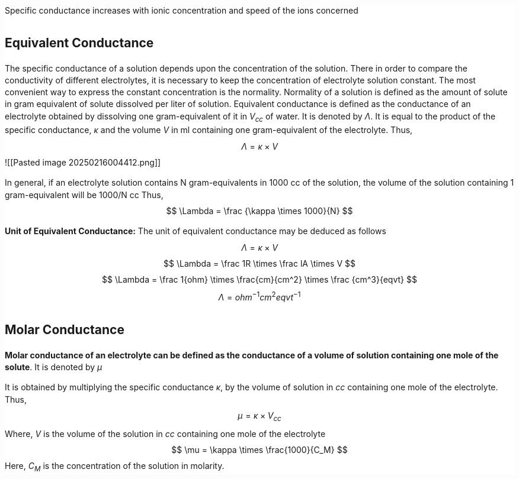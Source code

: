 Specific conductance increases with ionic concentration and speed of the ions concerned


## Equivalent Conductance

The specific conductance of a solution depends upon the concentration of the solution. There in order to compare the conductivity of different electrolytes, it is necessary to keep the concentration of electrolyte solution constant. The most convenient way to express the constant concentration is the normality. Normality of a solution is defined as the amount of solute in gram equivalent of solute dissolved per liter of solution. Equivalent conductance is defined as the conductance of an electrolyte obtained by dissolving one gram-equivalent of it in $V_{cc}$ of water. It is denoted by $\Lambda$. It is equal to the product of the specific conductance, $\kappa$ and the volume $V$ in ml containing one gram-equivalent of the electrolyte. Thus,
$$
\Lambda = \kappa \times V
$$
![[Pasted image 20250216004412.png]]

In general, if an electrolyte solution contains N gram-equivalents in 1000 cc of the solution, the volume of the solution containing 1 gram-equivalent will be 1000/N cc Thus,
$$
\Lambda = \frac {\kappa \times 1000}{N}
$$

**Unit of Equivalent Conductance:** The unit of equivalent conductance may be deduced as follows
$$
\Lambda = \kappa \times V
$$
$$
\Lambda = \frac 1R \times \frac lA \times V
$$
$$
\Lambda = \frac 1{ohm} \times \frac{cm}{cm^2} \times \frac {cm^3}{eqvt}
$$
$$
\Lambda = ohm^{-1}cm^2eqvt^{-1}
$$



## Molar Conductance

**Molar conductance of an electrolyte can be defined as the conductance of a volume of solution containing one mole of the solute**. It is denoted by $\mu$

It is obtained by multiplying the specific conductance $\kappa$, by the volume of solution in $cc$ containing one mole of the electrolyte. Thus,
$$
\mu = \kappa \times V_{cc}
$$
Where, $V$ is the volume of the solution in $cc$ containing one mole of the electrolyte
$$
\mu = \kappa \times \frac{1000}{C_M}
$$
Here, $C_M$ is the concentration of the solution in molarity.
